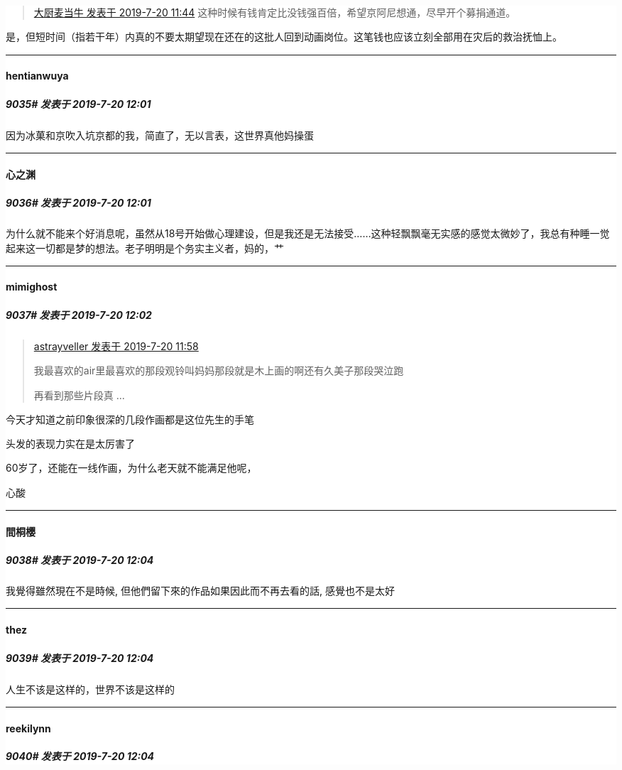 <blockquote><a href="httphttps://bbs.saraba1st.com/2b/forum.php?mod=redirect&amp;goto=findpost&amp;pid=44592279&amp;ptid=1847593" target="_blank">大厨麦当牛 发表于 2019-7-20 11:44</a>
这种时候有钱肯定比没钱强百倍，希望京阿尼想通，尽早开个募捐通道。</blockquote>
是，但短时间（指若干年）内真的不要太期望现在还在的这批人回到动画岗位。这笔钱也应该立刻全部用在灾后的救治抚恤上。

*****

####  hentianwuya  
##### 9035#       发表于 2019-7-20 12:01

因为冰菓和京吹入坑京都的我，简直了，无以言表，这世界真他妈操蛋

*****

####  心之渊  
##### 9036#       发表于 2019-7-20 12:01

为什么就不能来个好消息呢，虽然从18号开始做心理建设，但是我还是无法接受……这种轻飘飘毫无实感的感觉太微妙了，我总有种睡一觉起来这一切都是梦的想法。老子明明是个务实主义者，妈的，艹

*****

####  mimighost  
##### 9037#       发表于 2019-7-20 12:02

<blockquote><a href="httphttps://bbs.saraba1st.com/2b/forum.php?mod=redirect&amp;goto=findpost&amp;pid=44592477&amp;ptid=1847593" target="_blank">astrayveller 发表于 2019-7-20 11:58</a>

我最喜欢的air里最喜欢的那段观铃叫妈妈那段就是木上画的啊还有久美子那段哭泣跑

再看到那些片段真 ...</blockquote>
今天才知道之前印象很深的几段作画都是这位先生的手笔

头发的表现力实在是太厉害了

60岁了，还能在一线作画，为什么老天就不能满足他呢，

心酸

*****

####  間桐櫻  
##### 9038#       发表于 2019-7-20 12:04

我覺得雖然現在不是時候, 但他們留下來的作品如果因此而不再去看的話, 感覺也不是太好

*****

####  thez  
##### 9039#       发表于 2019-7-20 12:04

人生不该是这样的，世界不该是这样的

*****

####  reekilynn  
##### 9040#       发表于 2019-7-20 12:04
